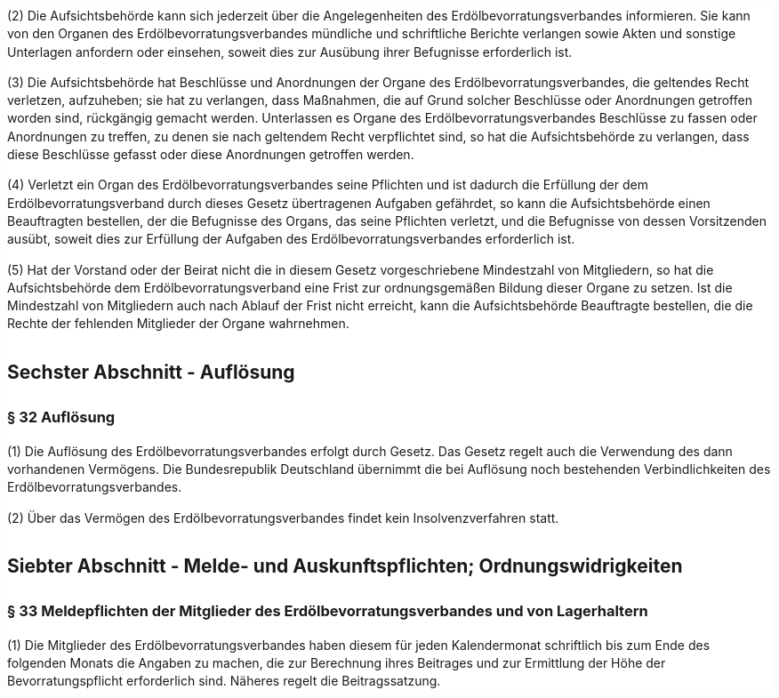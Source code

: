 (2) Die Aufsichtsbehörde kann sich jederzeit über die Angelegenheiten
des Erdölbevorratungsverbandes informieren. Sie kann von den Organen
des Erdölbevorratungsverbandes mündliche und schriftliche Berichte
verlangen sowie Akten und sonstige Unterlagen anfordern oder einsehen,
soweit dies zur Ausübung ihrer Befugnisse erforderlich ist.

(3) Die Aufsichtsbehörde hat Beschlüsse und Anordnungen der Organe des
Erdölbevorratungsverbandes, die geltendes Recht verletzen, aufzuheben;
sie hat zu verlangen, dass Maßnahmen, die auf Grund solcher Beschlüsse
oder Anordnungen getroffen worden sind, rückgängig gemacht werden.
Unterlassen es Organe des Erdölbevorratungsverbandes Beschlüsse zu
fassen oder Anordnungen zu treffen, zu denen sie nach geltendem Recht
verpflichtet sind, so hat die Aufsichtsbehörde zu verlangen, dass
diese Beschlüsse gefasst oder diese Anordnungen getroffen werden.

(4) Verletzt ein Organ des Erdölbevorratungsverbandes seine Pflichten
und ist dadurch die Erfüllung der dem Erdölbevorratungsverband durch
dieses Gesetz übertragenen Aufgaben gefährdet, so kann die
Aufsichtsbehörde einen Beauftragten bestellen, der die Befugnisse des
Organs, das seine Pflichten verletzt, und die Befugnisse von dessen
Vorsitzenden ausübt, soweit dies zur Erfüllung der Aufgaben des
Erdölbevorratungsverbandes erforderlich ist.

(5) Hat der Vorstand oder der Beirat nicht die in diesem Gesetz
vorgeschriebene Mindestzahl von Mitgliedern, so hat die
Aufsichtsbehörde dem Erdölbevorratungsverband eine Frist zur
ordnungsgemäßen Bildung dieser Organe zu setzen. Ist die Mindestzahl
von Mitgliedern auch nach Ablauf der Frist nicht erreicht, kann die
Aufsichtsbehörde Beauftragte bestellen, die die Rechte der fehlenden
Mitglieder der Organe wahrnehmen.


## Sechster Abschnitt - Auflösung


### § 32 Auflösung

(1) Die Auflösung des Erdölbevorratungsverbandes erfolgt durch Gesetz.
Das Gesetz regelt auch die Verwendung des dann vorhandenen Vermögens.
Die Bundesrepublik Deutschland übernimmt die bei Auflösung noch
bestehenden Verbindlichkeiten des Erdölbevorratungsverbandes.

(2) Über das Vermögen des Erdölbevorratungsverbandes findet kein
Insolvenzverfahren statt.


## Siebter Abschnitt - Melde- und Auskunftspflichten; Ordnungswidrigkeiten


### § 33 Meldepflichten der Mitglieder des Erdölbevorratungsverbandes und von Lagerhaltern

(1) Die Mitglieder des Erdölbevorratungsverbandes haben diesem für
jeden Kalendermonat schriftlich bis zum Ende des folgenden Monats die
Angaben zu machen, die zur Berechnung ihres Beitrages und zur
Ermittlung der Höhe der Bevorratungspflicht erforderlich sind. Näheres
regelt die Beitragssatzung.
